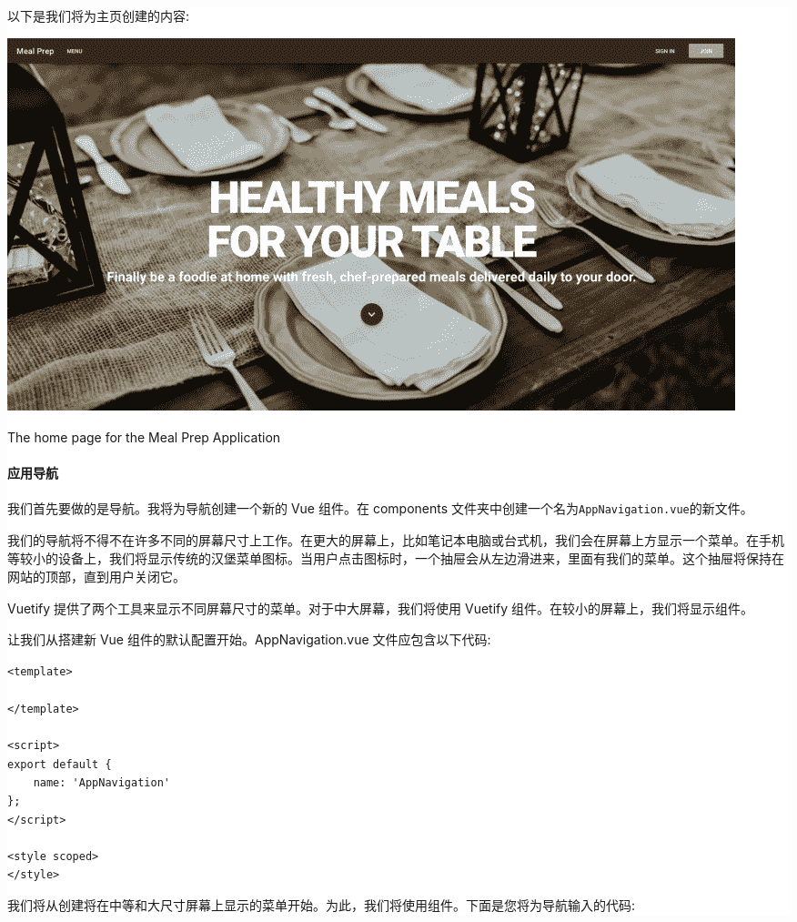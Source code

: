 以下是我们将为主页创建的内容:

![X25t5q8bwBy5k7WTjirjivD7gfFb8kLwdSHB](img/2e25a204b3f2e574c64cfaaa66d8c23a.png)

The home page for the Meal Prep Application

#### 应用导航

我们首先要做的是导航。我将为导航创建一个新的 Vue 组件。在 components 文件夹中创建一个名为`AppNavigation.vue`的新文件。

我们的导航将不得不在许多不同的屏幕尺寸上工作。在更大的屏幕上，比如笔记本电脑或台式机，我们会在屏幕上方显示一个菜单。在手机等较小的设备上，我们将显示传统的汉堡菜单图标。当用户点击图标时，一个抽屉会从左边滑进来，里面有我们的菜单。这个抽屉将保持在网站的顶部，直到用户关闭它。

Vuetify 提供了两个工具来显示不同屏幕尺寸的菜单。对于中大屏幕，我们将使用 Vuetify <v-toolbar>组件。在较小的屏幕上，我们将显示<v-navigation-drawer>组件。</v-navigation-drawer></v-toolbar>

让我们从搭建新 Vue 组件的默认配置开始。AppNavigation.vue 文件应包含以下代码:

```
<template>

</template>

<script>
export default {
    name: 'AppNavigation'
};
</script>

<style scoped>
</style>
```

我们将从创建将在中等和大尺寸屏幕上显示的菜单开始。为此，我们将使用<v-toolbar>组件。下面是您将为导航输入的代码:</v-toolbar>
